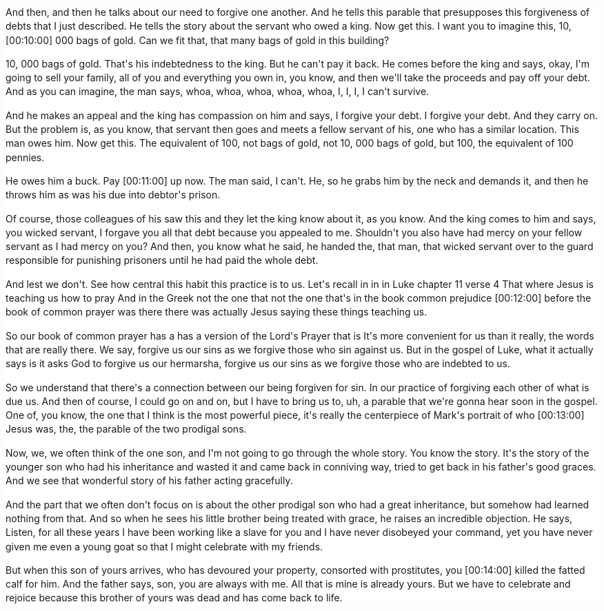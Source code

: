 And then, and then he talks about our need to forgive one another. And he tells this parable that presupposes this forgiveness of debts that I just described. He tells the story about the servant who owed a king. Now get this. I want you to imagine this, 10, [00:10:00] 000 bags of gold. Can we fit that, that many bags of gold in this building?

10, 000 bags of gold. That's his indebtedness to the king. But he can't pay it back. He comes before the king and says, okay, I'm going to sell your family, all of you and everything you own in, you know, and then we'll take the proceeds and pay off your debt. And as you can imagine, the man says, whoa, whoa, whoa, whoa, whoa, I, I, I, I can't survive.

And he makes an appeal and the king has compassion on him and says, I forgive your debt. I forgive your debt. And they carry on. But the problem is, as you know, that servant then goes and meets a fellow servant of his, one who has a similar location. This man owes him. Now get this. The equivalent of 100, not bags of gold, not 10, 000 bags of gold, but 100, the equivalent of 100 pennies.

He owes him a buck. Pay [00:11:00] up now. The man said, I can't. He, so he grabs him by the neck and demands it, and then he throws him as was his due into debtor's prison.

Of course, those colleagues of his saw this and they let the king know about it, as you know. And the king comes to him and says, you wicked servant, I forgave you all that debt because you appealed to me. Shouldn't you also have had mercy on your fellow servant as I had mercy on you? And then, you know what he said, he handed the, that man, that wicked servant over to the guard responsible for punishing prisoners until he had paid the whole debt.

And lest we don't. See how central this habit this practice is to us. Let's recall in in in Luke chapter 11 verse 4 That where Jesus is teaching us how to pray And in the Greek not the one that not the one that's in the book common prejudice [00:12:00] before the book of common prayer was there there was actually Jesus saying these things teaching us.

So our book of common prayer has a has a version of the Lord's Prayer that is It's more convenient for us than it really, the words that are really there. We say, forgive us our sins as we forgive those who sin against us. But in the gospel of Luke, what it actually says is it asks God to forgive us our hermarsha, forgive us our sins as we forgive those who are indebted to us.

So we understand that there's a connection between our being forgiven for sin. In our practice of forgiving each other of what is due us. And then of course, I could go on and on, but I have to bring us to, uh, a parable that we're gonna hear soon in the gospel. One of, you know, the one that I think is the most powerful piece, it's really the centerpiece of Mark's portrait of who [00:13:00] Jesus was, the, the parable of the two prodigal sons.

Now, we, we often think of the one son, and I'm not going to go through the whole story. You know the story. It's the story of the younger son who had his inheritance and wasted it and came back in conniving way, tried to get back in his father's good graces. And we see that wonderful story of his father acting gracefully.

And the part that we often don't focus on is about the other prodigal son who had a great inheritance, but somehow had learned nothing from that. And so when he sees his little brother being treated with grace, he raises an incredible objection. He says, Listen, for all these years I have been working like a slave for you and I have never disobeyed your command, yet you have never given me even a young goat so that I might celebrate with my friends.

But when this son of yours arrives, who has devoured your property, consorted with prostitutes, you [00:14:00] killed the fatted calf for him. And the father says, son, you are always with me. All that is mine is already yours. But we have to celebrate and rejoice because this brother of yours was dead and has come back to life.
